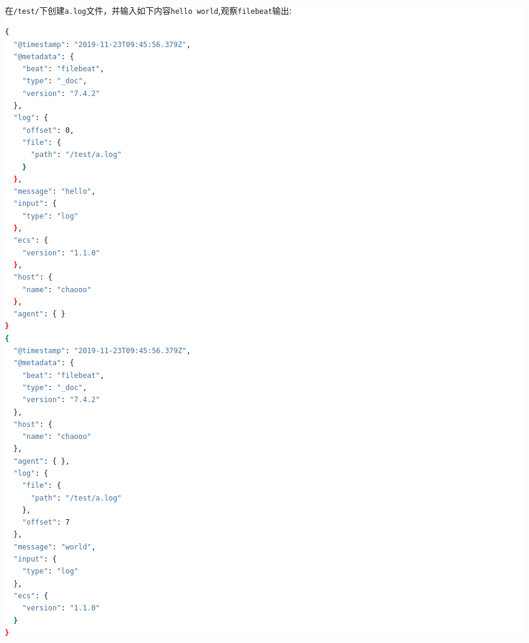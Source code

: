 在`/test/`下创建`a.log`文件，并输入如下内容`hello world`,观察`filebeat`输出:

```bash
{
  "@timestamp": "2019-11-23T09:45:56.379Z",
  "@metadata": {
    "beat": "filebeat",
    "type": "_doc",
    "version": "7.4.2"
  },
  "log": {
    "offset": 0,
    "file": {
      "path": "/test/a.log"
    }
  },
  "message": "hello",
  "input": {
    "type": "log"
  },
  "ecs": {
    "version": "1.1.0"
  },
  "host": {
    "name": "chaooo"
  },
  "agent": { }
}
{
  "@timestamp": "2019-11-23T09:45:56.379Z",
  "@metadata": {
    "beat": "filebeat",
    "type": "_doc",
    "version": "7.4.2"
  },
  "host": {
    "name": "chaooo"
  },
  "agent": { },
  "log": {
    "file": {
      "path": "/test/a.log"
    },
    "offset": 7
  },
  "message": "world",
  "input": {
    "type": "log"
  },
  "ecs": {
    "version": "1.1.0"
  }
}
```
